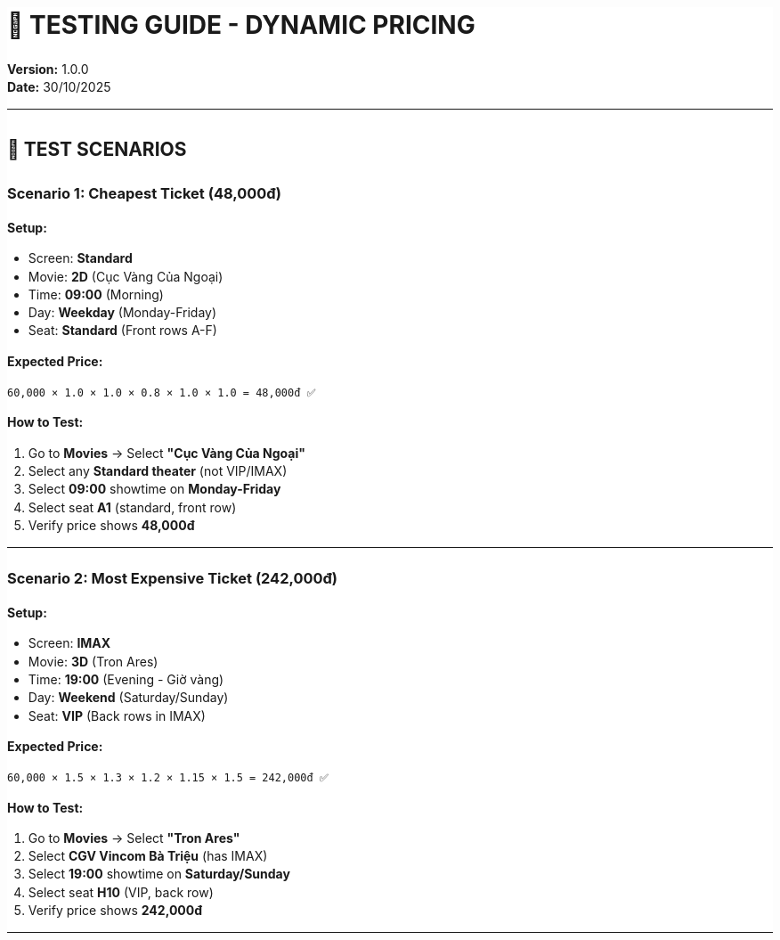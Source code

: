# 🧪 TESTING GUIDE - DYNAMIC PRICING

**Version:** 1.0.0  
**Date:** 30/10/2025

---

## 🎯 TEST SCENARIOS

### Scenario 1: Cheapest Ticket (48,000đ)
**Setup:**
- Screen: **Standard**
- Movie: **2D** (Cục Vàng Của Ngoại)
- Time: **09:00** (Morning)
- Day: **Weekday** (Monday-Friday)
- Seat: **Standard** (Front rows A-F)

**Expected Price:**
```
60,000 × 1.0 × 1.0 × 0.8 × 1.0 × 1.0 = 48,000đ ✅
```

**How to Test:**
1. Go to **Movies** → Select **"Cục Vàng Của Ngoại"**
2. Select any **Standard theater** (not VIP/IMAX)
3. Select **09:00** showtime on **Monday-Friday**
4. Select seat **A1** (standard, front row)
5. Verify price shows **48,000đ**

---

### Scenario 2: Most Expensive Ticket (242,000đ)
**Setup:**
- Screen: **IMAX**
- Movie: **3D** (Tron Ares)
- Time: **19:00** (Evening - Giờ vàng)
- Day: **Weekend** (Saturday/Sunday)
- Seat: **VIP** (Back rows in IMAX)

**Expected Price:**
```
60,000 × 1.5 × 1.3 × 1.2 × 1.15 × 1.5 = 242,000đ ✅
```

**How to Test:**
1. Go to **Movies** → Select **"Tron Ares"**
2. Select **CGV Vincom Bà Triệu** (has IMAX)
3. Select **19:00** showtime on **Saturday/Sunday**
4. Select seat **H10** (VIP, back row)
5. Verify price shows **242,000đ**

---
